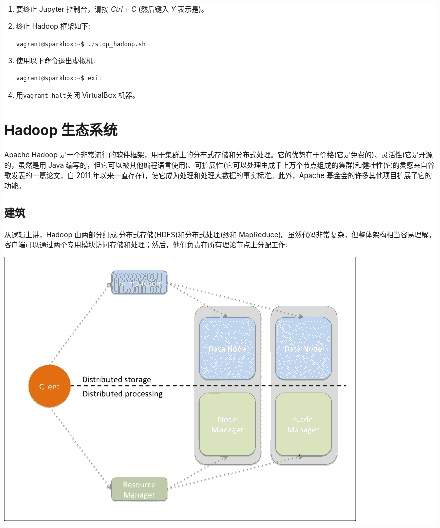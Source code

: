 1.  要终止 Jupyter 控制台，请按 *Ctrl* + *C* (然后键入 *Y* 表示是)。
2.  终止 Hadoop 框架如下:

    ```py
    vagrant@sparkbox:~$ ./stop_hadoop.sh

    ```

3.  使用以下命令退出虚拟机:

    ```py
    vagrant@sparkbox:~$ exit

    ```

4.  用`vagrant halt`关闭 VirtualBox 机器。

# Hadoop 生态系统

Apache Hadoop 是一个非常流行的软件框架，用于集群上的分布式存储和分布式处理。它的优势在于价格(它是免费的)、灵活性(它是开源的，虽然是用 Java 编写的，但它可以被其他编程语言使用)、可扩展性(它可以处理由成千上万个节点组成的集群)和健壮性(它的灵感来自谷歌发表的一篇论文，自 2011 年以来一直存在)，使它成为处理和处理大数据的事实标准。此外，Apache 基金会的许多其他项目扩展了它的功能。

## 建筑

从逻辑上讲，Hadoop 由两部分组成:分布式存储(HDFS)和分布式处理(纱和 MapReduce)。虽然代码非常复杂，但整体架构相当容易理解。客户端可以通过两个专用模块访问存储和处理；然后，他们负责在所有理论节点上分配工作:

![Architecture](img/B05135_08_02.jpg)
